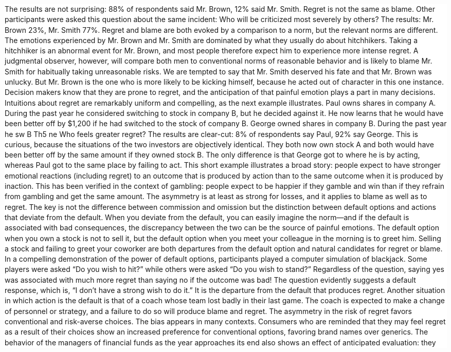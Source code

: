 The results are not surprising: 88% of respondents said Mr. Brown, 12%
said Mr. Smith.
Regret is not the same as blame. Other participants were asked this
question about the same incident:
Who will be criticized most severely by others?
The results: Mr. Brown 23%, Mr. Smith 77%.
Regret and blame are both evoked by a comparison to a norm, but the
relevant norms are different. The emotions experienced by Mr. Brown and
Mr. Smith are dominated by what they usually do about hitchhikers. Taking
a hitchhiker is an abnormal event for Mr. Brown, and most people therefore
expect him to experience more intense regret. A judgmental observer,
however, will compare both men to conventional norms of reasonable
behavior and is likely to blame Mr. Smith for habitually taking unreasonable
risks. We are tempted to say that Mr. Smith deserved his fate and that Mr.
Brown was unlucky. But Mr. Brown is the one who is more likely to be
kicking himself, because he acted out of character in this one instance.
Decision makers know that they are prone to regret, and the anticipation
of that painful emotion plays a part in many decisions. Intuitions about
regret are remarkably uniform and compelling, as the next example
illustrates.
Paul owns shares in company A. During the past year he
considered switching to stock in company B, but he decided
against it. He now learns that he would have been better off by
$1,200 if he had switched to the stock of company B.
George owned shares in company B. During the past year he sw
B Th5 ne
Who feels greater regret?
The results are clear-cut: 8% of respondents say Paul, 92% say George.
This is curious, because the situations of the two investors are
objectively identical. They both now own stock A and both would have been
better off by the same amount if they owned stock B. The only difference is
that George got to where he is by acting, whereas Paul got to the same
place by failing to act. This short example illustrates a broad story: people
expect to have stronger emotional reactions (including regret) to an
outcome that is produced by action than to the same outcome when it is
produced by inaction. This has been verified in the context of gambling:
people expect to be happier if they gamble and win than if they refrain from
gambling and get the same amount. The asymmetry is at least as strong
for losses, and it applies to blame as well as to regret. The key is not the
difference between commission and omission but the distinction between
default options and actions that deviate from the default. When you deviate
from the default, you can easily imagine the norm—and if the default is
associated with bad consequences, the discrepancy between the two can
be the source of painful emotions. The default option when you own a stock
is not to sell it, but the default option when you meet your colleague in the
morning is to greet him. Selling a stock and failing to greet your coworker
are both departures from the default option and natural candidates for
regret or blame.
In a compelling demonstration of the power of default options,
participants played a computer simulation of blackjack. Some players
were asked “Do you wish to hit?” while others were asked “Do you wish to
stand?” Regardless of the question, saying yes was associated with much
more regret than saying no if the outcome was bad! The question evidently
suggests a default response, which is, “I don’t have a strong wish to do it.”
It is the departure from the default that produces regret. Another situation in
which action is the default is that of a coach whose team lost badly in their
last game. The coach is expected to make a change of personnel or
strategy, and a failure to do so will produce blame and regret.
The asymmetry in the risk of regret favors conventional and risk-averse
choices. The bias appears in many contexts. Consumers who are
reminded that they may feel regret as a result of their choices show an
increased preference for conventional options, favoring brand names over
generics. The behavior of the managers of financial funds as the year
approaches its end also shows an effect of anticipated evaluation: they